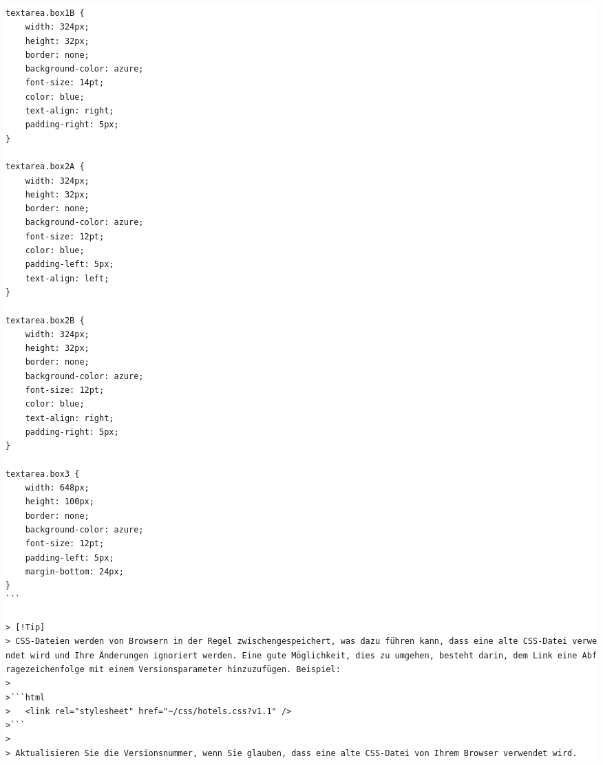     textarea.box1B {
        width: 324px;
        height: 32px;
        border: none;
        background-color: azure;
        font-size: 14pt;
        color: blue;
        text-align: right;
        padding-right: 5px;
    }

    textarea.box2A {
        width: 324px;
        height: 32px;
        border: none;
        background-color: azure;
        font-size: 12pt;
        color: blue;
        padding-left: 5px;
        text-align: left;
    }

    textarea.box2B {
        width: 324px;
        height: 32px;
        border: none;
        background-color: azure;
        font-size: 12pt;
        color: blue;
        text-align: right;
        padding-right: 5px;
    }

    textarea.box3 {
        width: 648px;
        height: 100px;
        border: none;
        background-color: azure;
        font-size: 12pt;
        padding-left: 5px;
        margin-bottom: 24px;
    }
    ```

    > [!Tip]
    > CSS-Dateien werden von Browsern in der Regel zwischengespeichert, was dazu führen kann, dass eine alte CSS-Datei verwendet wird und Ihre Änderungen ignoriert werden. Eine gute Möglichkeit, dies zu umgehen, besteht darin, dem Link eine Abfragezeichenfolge mit einem Versionsparameter hinzuzufügen. Beispiel:
    >
    >```html
    >   <link rel="stylesheet" href="~/css/hotels.css?v1.1" />
    >```
    >
    > Aktualisieren Sie die Versionsnummer, wenn Sie glauben, dass eine alte CSS-Datei von Ihrem Browser verwendet wird.
